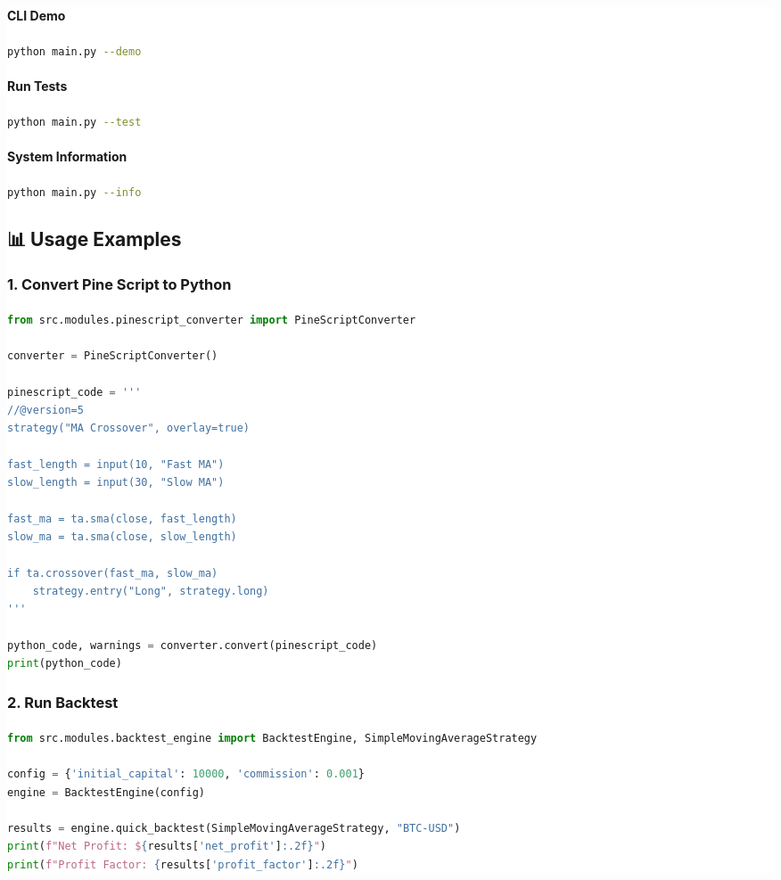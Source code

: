 #### CLI Demo
```bash
python main.py --demo
```

#### Run Tests
```bash
python main.py --test
```

#### System Information
```bash
python main.py --info
```

## 📊 Usage Examples

### 1. Convert Pine Script to Python

```python
from src.modules.pinescript_converter import PineScriptConverter

converter = PineScriptConverter()

pinescript_code = '''
//@version=5
strategy("MA Crossover", overlay=true)

fast_length = input(10, "Fast MA")
slow_length = input(30, "Slow MA")

fast_ma = ta.sma(close, fast_length)
slow_ma = ta.sma(close, slow_length)

if ta.crossover(fast_ma, slow_ma)
    strategy.entry("Long", strategy.long)
'''

python_code, warnings = converter.convert(pinescript_code)
print(python_code)
```

### 2. Run Backtest

```python
from src.modules.backtest_engine import BacktestEngine, SimpleMovingAverageStrategy

config = {'initial_capital': 10000, 'commission': 0.001}
engine = BacktestEngine(config)

results = engine.quick_backtest(SimpleMovingAverageStrategy, "BTC-USD")
print(f"Net Profit: ${results['net_profit']:.2f}")
print(f"Profit Factor: {results['profit_factor']:.2f}")
```
